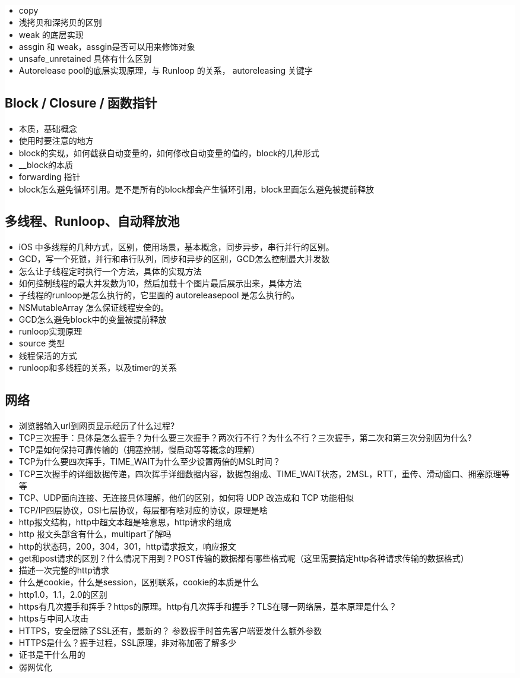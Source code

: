   - copy 
  - 浅拷贝和深拷贝的区别
  - weak 的底层实现
  - assgin 和 weak，assgin是否可以用来修饰对象
  - unsafe_unretained 具体有什么区别
  - Autorelease pool的底层实现原理，与 Runloop 的关系， autoreleasing 关键字



## Block / Closure / 函数指针

- 本质，基础概念
- 使用时要注意的地方
- block的实现，如何截获自动变量的，如何修改自动变量的值的，block的几种形式
- __block的本质
- forwarding 指针
- block怎么避免循环引用。是不是所有的block都会产生循环引用，block里面怎么避免被提前释放



## 多线程、Runloop、自动释放池

- iOS 中多线程的几种方式，区别，使用场景，基本概念，同步异步，串行并行的区别。
- GCD，写一个死锁，并行和串行队列，同步和异步的区别，GCD怎么控制最大并发数
- 怎么让子线程定时执行一个方法，具体的实现方法
- 如何控制线程的最大并发数为10，然后加载十个图片最后展示出来，具体方法
- 子线程的runloop是怎么执行的，它里面的 autoreleasepool 是怎么执行的。
- NSMutableArray 怎么保证线程安全的。
- GCD怎么避免block中的变量被提前释放
- runloop实现原理
- source 类型
- 线程保活的方式
- runloop和多线程的关系，以及timer的关系



## 网络

- 浏览器输入url到网页显示经历了什么过程?
- TCP三次握手：具体是怎么握手？为什么要三次握手？两次行不行？为什么不行？三次握手，第二次和第三次分别因为什么?
- TCP是如何保持可靠传输的（拥塞控制，慢启动等等概念的理解）
- TCP为什么要四次挥手，TIME_WAIT为什么至少设置两倍的MSL时间？
- TCP三次握手的详细数据传递，四次挥手详细数据内容，数据包组成、TIME_WAIT状态，2MSL，RTT，重传、滑动窗口、拥塞原理等等
- TCP、UDP面向连接、无连接具体理解，他们的区别，如何将 UDP 改造成和 TCP 功能相似
- TCP/IP四层协议，OSI七层协议，每层都有啥对应的协议，原理是啥
- http报文结构，http中超文本超是啥意思，http请求的组成
- http 报文头部含有什么，multipart了解吗
- http的状态码，200，304，301，http请求报文，响应报文
- get和post请求的区别？什么情况下用到？POST传输的数据都有哪些格式呢（这里需要搞定http各种请求传输的数据格式）
- 描述一次完整的http请求
- 什么是cookie，什么是session，区别联系，cookie的本质是什么
- http1.0，1.1，2.0的区别
- https有几次握手和挥手？https的原理。http有几次挥手和握手？TLS在哪一网络层，基本原理是什么？
- https与中间人攻击
- HTTPS，安全层除了SSL还有，最新的？ 参数握手时首先客户端要发什么额外参数
- HTTPS是什么？握手过程，SSL原理，非对称加密了解多少
- 证书是干什么用的
- 弱网优化
